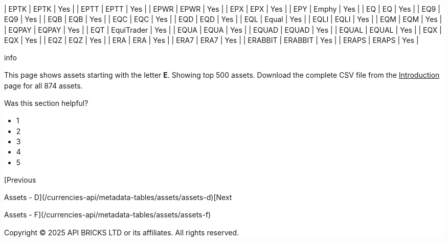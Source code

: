 | EPTK | EPTK | Yes |
| EPTT | EPTT | Yes |
| EPWR | EPWR | Yes |
| EPX | EPX | Yes |
| EPY | Emphy | Yes |
| EQ | EQ | Yes |
| EQ9 | EQ9 | Yes |
| EQB | EQB | Yes |
| EQC | EQC | Yes |
| EQD | EQD | Yes |
| EQL | Equal | Yes |
| EQLI | EQLI | Yes |
| EQM | EQM | Yes |
| EQPAY | EQPAY | Yes |
| EQT | EquiTrader | Yes |
| EQUA | EQUA | Yes |
| EQUAD | EQUAD | Yes |
| EQUAL | EQUAL | Yes |
| EQX | EQX | Yes |
| EQZ | EQZ | Yes |
| ERA | ERA | Yes |
| ERA7 | ERA7 | Yes |
| ERABBIT | ERABBIT | Yes |
| ERAPS | ERAPS | Yes |

info

This page shows assets starting with the letter **E**.
Showing top 500 assets. Download the complete CSV file from the [Introduction](/currencies-api/metadata-tables/introduction) page for all 874 assets.

Was this section helpful?

* 1
* 2
* 3
* 4
* 5

[Previous

Assets - D](/currencies-api/metadata-tables/assets/assets-d)[Next

Assets - F](/currencies-api/metadata-tables/assets/assets-f)

Copyright © 2025 API BRICKS LTD or its affiliates. All rights reserved.
